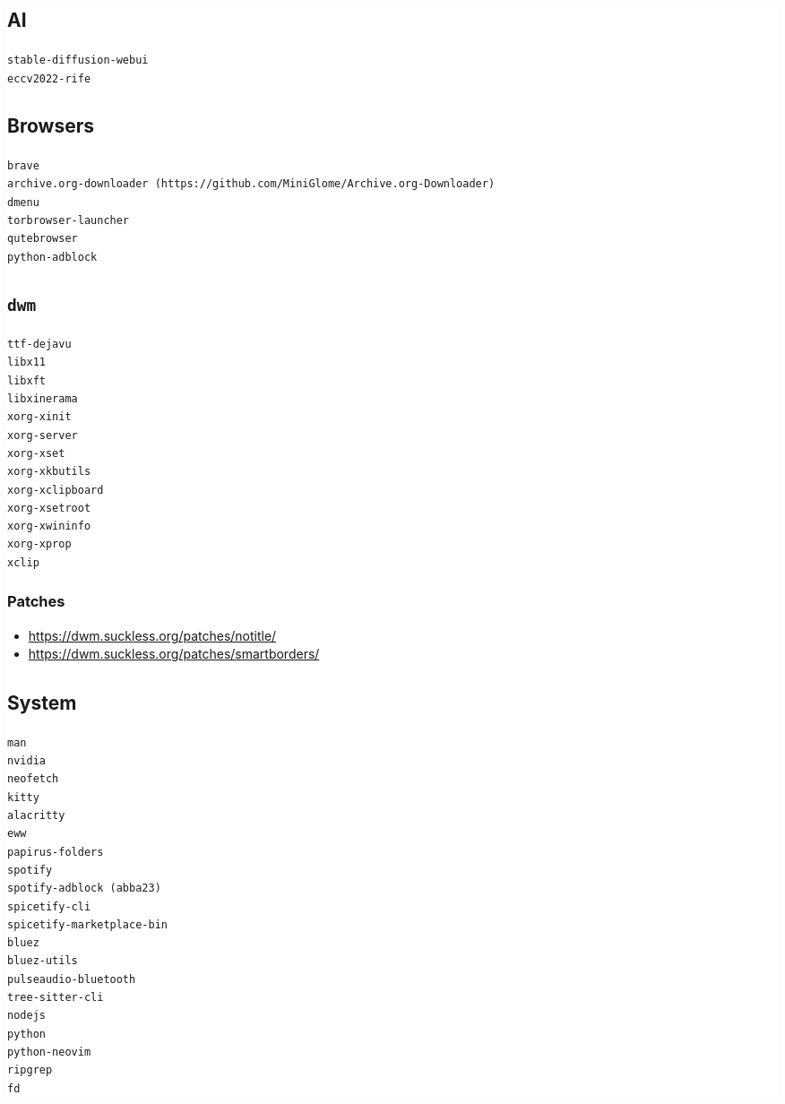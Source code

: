 ## AI

```
stable-diffusion-webui
eccv2022-rife
```

## Browsers

```
brave
archive.org-downloader (https://github.com/MiniGlome/Archive.org-Downloader)
dmenu
torbrowser-launcher
qutebrowser
python-adblock
```

## `dwm`

```
ttf-dejavu
libx11
libxft
libxinerama
xorg-xinit
xorg-server
xorg-xset
xorg-xkbutils
xorg-xclipboard
xorg-xsetroot
xorg-xwininfo
xorg-xprop
xclip
```

### Patches

- https://dwm.suckless.org/patches/notitle/
- https://dwm.suckless.org/patches/smartborders/

## System

```
man
nvidia
neofetch
kitty
alacritty
eww
papirus-folders
spotify
spotify-adblock (abba23)
spicetify-cli
spicetify-marketplace-bin
bluez
bluez-utils
pulseaudio-bluetooth
tree-sitter-cli
nodejs
python
python-neovim
ripgrep
fd
```